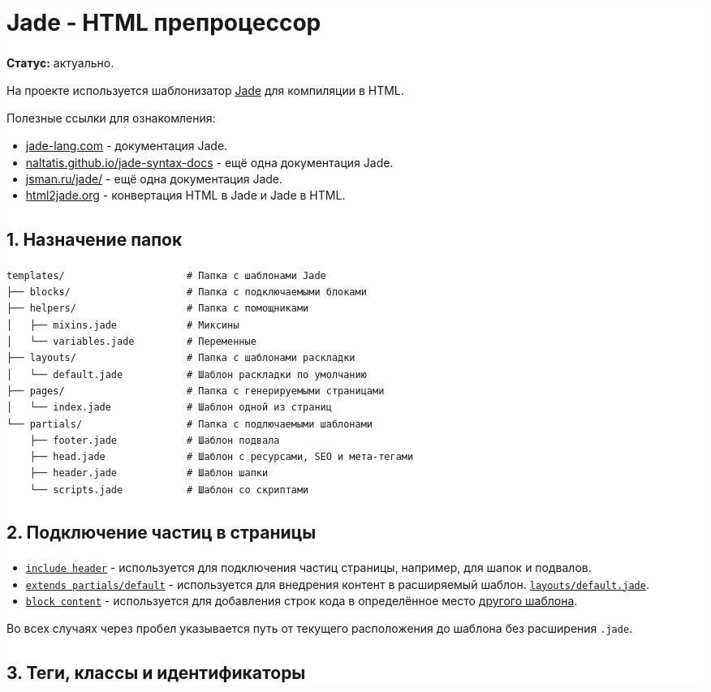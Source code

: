 # Jade - HTML препроцессор

**Статус:** актуально.

На проекте используется шаблонизатор [Jade](http://jade-lang.com/) для компиляции в HTML.

Полезные ссылки для ознакомления:
* [jade-lang.com](http://jade-lang.com/) - документация Jade.
* [naltatis.github.io/jade-syntax-docs](http://naltatis.github.io/jade-syntax-docs/) - ещё одна документация Jade.
* [jsman.ru/jade/](http://jsman.ru/jade/) - ещё одна документация Jade.
* [html2jade.org](http://html2jade.org/) - конвертация HTML в Jade и Jade в HTML.


## 1. Назначение папок

```
templates/                     # Папка с шаблонами Jade
├── blocks/                    # Папка с подключаемыми блоками
├── helpers/                   # Папка с помощниками
│   ├── mixins.jade            # Миксины
│   └── variables.jade         # Переменные
├── layouts/                   # Папка с шаблонами раскладки
│   └── default.jade           # Шаблон раскладки по умолчанию
├── pages/                     # Папка с генерируемыми страницами
│   └── index.jade             # Шаблон одной из страниц
└── partials/                  # Папка с подлючаемыми шаблонами
    ├── footer.jade            # Шаблон подвала
    ├── head.jade              # Шаблон с ресурсами, SEO и мета-тегами
    ├── header.jade            # Шаблон шапки
    └── scripts.jade           # Шаблон со скриптами
```


## 2. Подключение частиц в страницы

* [`include header`](https://github.com/CSSSR/csssr-project-template/blob/master/app/templates/layouts/default.jade#L6) - используется для подключения частиц страницы, например, для шапок и подвалов.
* [`extends partials/default`](https://github.com/CSSSR/csssr-project-template/blob/master/app/templates/pages/index.jade#L1) - используется для внедрения контент в расширяемый шаблон. [`layouts/default.jade`](https://github.com/CSSSR/csssr-project-template/blob/master/app/templates/layouts/default.jade).
* [`block content`](https://github.com/CSSSR/csssr-project-template/blob/master/app/templates/pages/index.jade#L6) - используется для добавления строк кода в определённое место [другого шаблона](https://github.com/CSSSR/csssr-project-template/blob/master/app/templates/layouts/default.jade#L7).

Во всех случаях через пробел указывается путь от текущего расположения до шаблона без расширения `.jade`.


## 3. Теги, классы и идентификаторы
